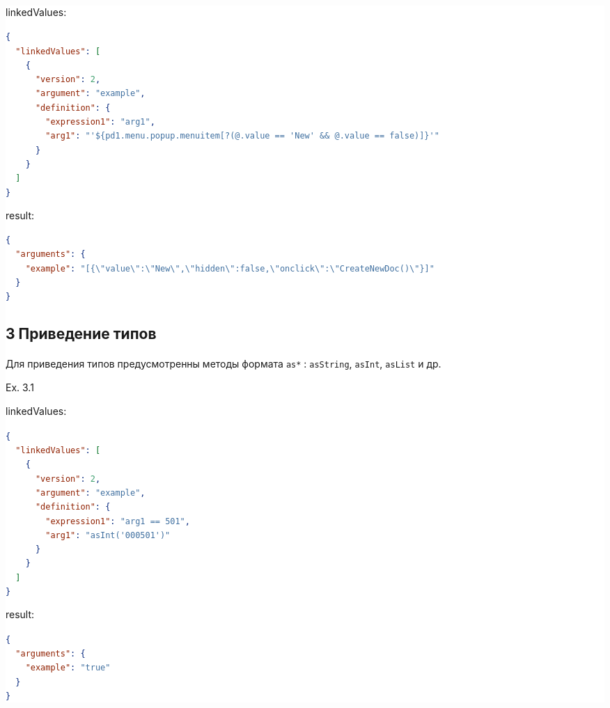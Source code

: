 linkedValues:

```json
{
  "linkedValues": [
    {
      "version": 2,
      "argument": "example",
      "definition": {
        "expression1": "arg1",
        "arg1": "'${pd1.menu.popup.menuitem[?(@.value == 'New' && @.value == false)]}'"
      }
    }
  ]
}
```

result:

```json
{
  "arguments": {
    "example": "[{\"value\":\"New\",\"hidden\":false,\"onclick\":\"CreateNewDoc()\"}]"
  }
}
```

## 3 Приведение типов

Для приведения типов предусмотренны методы формата `as*` : `asString`, `asInt`, `asList` и др.

Ex. 3.1

linkedValues:

```json
{
  "linkedValues": [
    {
      "version": 2,
      "argument": "example",
      "definition": {
        "expression1": "arg1 == 501",
        "arg1": "asInt('000501')"
      }
    }
  ]
}
```

result:

```json
{
  "arguments": {
    "example": "true"
  }
}
```
